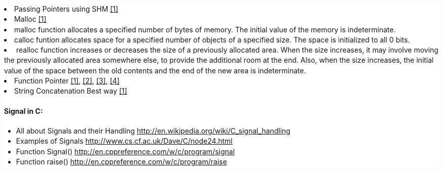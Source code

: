   </li>
  <li>
    Passing Pointers using SHM <a href="http://stackoverflow.com/questions/21279725/c-pass-void-pointer-using-shared-memory" target="_blank">[1]</a>
  </li>
  <li>
    Malloc <a href="http://stackoverflow.com/questions/605845/do-i-cast-the-result-of-malloc/605858#605858" target="_blank">[1]</a><a href="http://stackoverflow.com/questions/605845/do-i-cast-the-result-of-malloc/605858#605858" target="_blank"><br /> </a>
  </li>
  <li>
    malloc function allocates a specified number of bytes of memory. The initial value of the memory is indeterminate.
  </li>
  <li>
    calloc funtion allocates space for a specified number of objects of a specified size. The space is initialized to all 0 bits.
  </li>
  <li>
     realloc function increases or decreases the size of a previously allocated area. When the size increases, it may involve moving the previously allocated area somewhere else, to provide the additional room at the end. Also, when the size increases, the initial value of the space between the old contents and the end of the new area is indeterminate.
  </li>
  <li>
    Function Pointer <a href="http://stackoverflow.com/questions/3429630/when-do-we-use-function-pointers" target="_blank">[1]</a>, <a href="http://stackoverflow.com/questions/1758564/what-are-function-pointers-used-for-and-how-would-i-use-them" target="_blank">[2]</a>, <a href="http://www.eskimo.com/~scs/cclass/int/sx10b.html" target="_blank">[3]</a>, <a href="http://stackoverflow.com/questions/8975208/whats-the-use-of-function-pointers" target="_blank">[4]</a>
  </li>
  <li>
    String Concatenation Best way <a href="http://www.joelonsoftware.com/articles/fog0000000319.html" target="_blank">[1]</a>
  </li>
</ul>

<h4 style="text-align: justify;">
  Signal in C:
</h4>

<ul style="text-align: justify;">
  <li>
    All about Signals and their Handling <a href="http://en.wikipedia.org/wiki/C_signal_handling">http://en.wikipedia.org/wiki/C_signal_handling</a>
  </li>
  <li>
    Examples of Signals <a href="http://www.cs.cf.ac.uk/Dave/C/node24.html">http://www.cs.cf.ac.uk/Dave/C/node24.html</a>
  </li>
  <li>
    Function Signal() <a href="http://en.cppreference.com/w/c/program/signal">http://en.cppreference.com/w/c/program/signal</a>
  </li>
  <li>
    Function raise() <a href="http://en.cppreference.com/w/c/program/raise">http://en.cppreference.com/w/c/program/raise</a>
  </li>
</ul>
